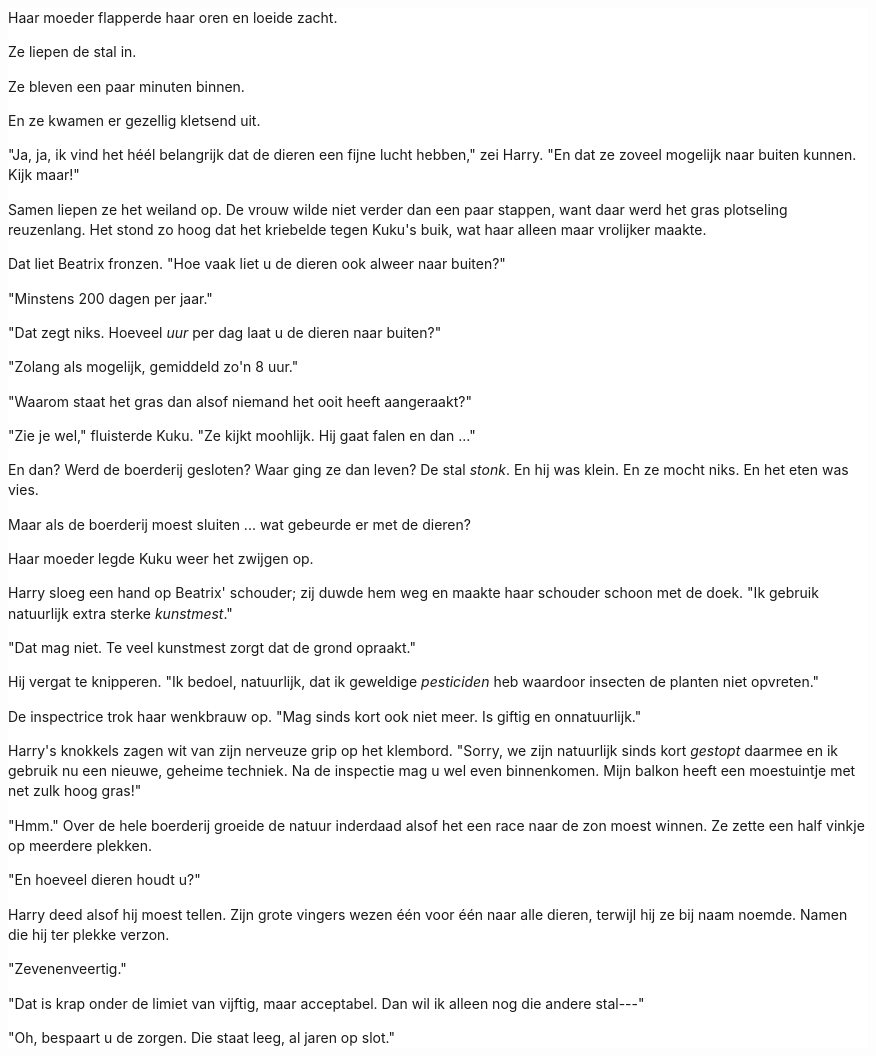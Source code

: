 Haar moeder flapperde haar oren en loeide zacht.

Ze liepen de stal in. 

Ze bleven een paar minuten binnen.

En ze kwamen er gezellig kletsend uit.

"Ja, ja, ik vind het héél belangrijk dat de dieren een fijne lucht hebben," zei Harry. "En dat ze zoveel mogelijk naar buiten kunnen. Kijk maar!"

Samen liepen ze het weiland op. De vrouw wilde niet verder dan een paar stappen, want daar werd het gras plotseling reuzenlang. Het stond zo hoog dat het kriebelde tegen Kuku's buik, wat haar alleen maar vrolijker maakte. 

Dat liet Beatrix fronzen. "Hoe vaak liet u de dieren ook alweer naar buiten?"

"Minstens 200 dagen per jaar."

"Dat zegt niks. Hoeveel _uur_ per dag laat u de dieren naar buiten?"

"Zolang als mogelijk, gemiddeld zo'n 8 uur."

"Waarom staat het gras dan alsof niemand het ooit heeft aangeraakt?"

"Zie je wel," fluisterde Kuku. "Ze kijkt moohlijk. Hij gaat falen en dan ..." 

En dan? Werd de boerderij gesloten? Waar ging ze dan leven? De stal _stonk_. En hij was klein. En ze mocht niks. En het eten was vies. 

Maar als de boerderij moest sluiten ... wat gebeurde er met de dieren?

Haar moeder legde Kuku weer het zwijgen op.

Harry sloeg een hand op Beatrix' schouder; zij duwde hem weg en maakte haar schouder schoon met de doek. "Ik gebruik natuurlijk extra sterke _kunstmest_."

"Dat mag niet. Te veel kunstmest zorgt dat de grond opraakt."

Hij vergat te knipperen. "Ik bedoel, natuurlijk, dat ik geweldige _pesticiden_ heb waardoor insecten de planten niet opvreten."

De inspectrice trok haar wenkbrauw op. "Mag sinds kort ook niet meer. Is giftig en onnatuurlijk."

Harry's knokkels zagen wit van zijn nerveuze grip op het klembord. "Sorry, we zijn natuurlijk sinds kort _gestopt_ daarmee en ik gebruik nu een nieuwe, geheime techniek. Na de inspectie mag u wel even binnenkomen. Mijn balkon heeft een moestuintje met net zulk hoog gras!"

"Hmm." Over de hele boerderij groeide de natuur inderdaad alsof het een race naar de zon moest winnen. Ze zette een half vinkje op meerdere plekken. 

"En hoeveel dieren houdt u?"

Harry deed alsof hij moest tellen. Zijn grote vingers wezen één voor één naar alle dieren, terwijl hij ze bij naam noemde. Namen die hij ter plekke verzon. 

"Zevenenveertig."

"Dat is krap onder de limiet van vijftig, maar acceptabel. Dan wil ik alleen nog die andere stal---"

"Oh, bespaart u de zorgen. Die staat leeg, al jaren op slot."
